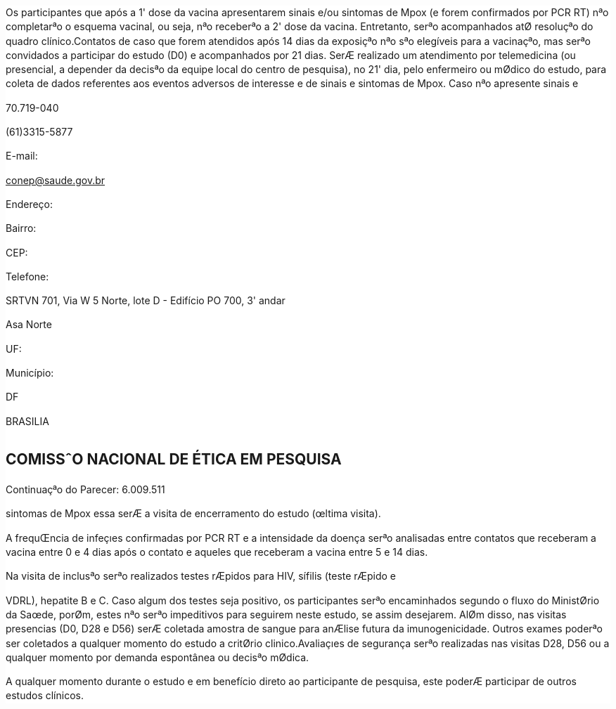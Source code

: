 Os participantes que após a 1' dose da vacina apresentarem sinais e/ou sintomas de Mpox (e forem confirmados por PCR RT) nªo completarªo o esquema vacinal, ou seja, nªo receberªo a 2' dose da vacina. Entretanto, serªo acompanhados atØ resoluçªo do quadro clínico.Contatos de caso que forem atendidos após 14 dias da exposiçªo nªo sªo elegíveis para a vacinaçªo, mas serªo convidados a participar do estudo (D0) e acompanhados por 21 dias. SerÆ realizado um atendimento por telemedicina (ou presencial, a depender da decisªo da equipe local do centro de pesquisa), no 21' dia, pelo enfermeiro ou mØdico do estudo, para coleta de dados referentes aos eventos adversos de interesse e de sinais e sintomas de Mpox. Caso nªo apresente sinais e

70.719-040

(61)3315-5877

E-mail:

conep@saude.gov.br

Endereço:

Bairro:

CEP:

Telefone:

SRTVN 701, Via W 5 Norte, lote D - Edifício PO 700, 3' andar

Asa Norte

UF:

Município:

DF

BRASILIA

## COMISSˆO NACIONAL DE ÉTICA EM PESQUISA



Continuaçªo do Parecer: 6.009.511

sintomas de Mpox essa serÆ a visita de encerramento do estudo (œltima visita).

A frequŒncia de infeçıes confirmadas por PCR RT e a intensidade da doença serªo analisadas entre contatos que receberam a vacina entre 0 e 4 dias após o contato e aqueles que receberam a vacina entre 5 e 14 dias.

Na visita de inclusªo serªo realizados testes rÆpidos para HIV, sífilis (teste rÆpido e

VDRL), hepatite B e C. Caso algum dos testes seja positivo, os participantes serªo encaminhados segundo o fluxo do MinistØrio da Saœde, porØm, estes nªo serªo impeditivos para seguirem neste estudo, se assim desejarem. AlØm disso, nas visitas presencias (D0, D28 e D56) serÆ coletada amostra de sangue para anÆlise futura da imunogenicidade. Outros exames poderªo ser coletados a qualquer momento do estudo a critØrio clinico.Avaliaçıes de segurança serªo realizadas nas visitas D28, D56 ou a qualquer momento por demanda espontânea ou decisªo mØdica.

A qualquer momento durante o estudo e em benefício direto ao participante de pesquisa, este poderÆ participar de outros estudos clínicos.
